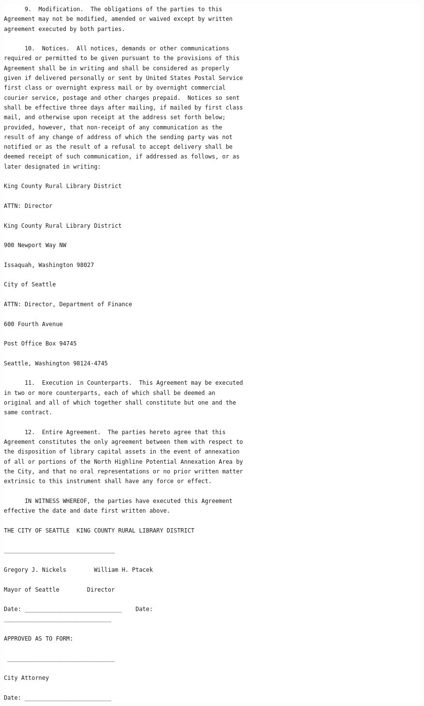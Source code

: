           9.  Modification.  The obligations of the parties to this  
    Agreement may not be modified, amended or waived except by written  
    agreement executed by both parties.  
  
          10.  Notices.  All notices, demands or other communications  
    required or permitted to be given pursuant to the provisions of this  
    Agreement shall be in writing and shall be considered as properly  
    given if delivered personally or sent by United States Postal Service  
    first class or overnight express mail or by overnight commercial  
    courier service, postage and other charges prepaid.  Notices so sent  
    shall be effective three days after mailing, if mailed by first class  
    mail, and otherwise upon receipt at the address set forth below;  
    provided, however, that non-receipt of any communication as the  
    result of any change of address of which the sending party was not  
    notified or as the result of a refusal to accept delivery shall be  
    deemed receipt of such communication, if addressed as follows, or as  
    later designated in writing:  
  
    King County Rural Library District  
  
    ATTN: Director  
  
    King County Rural Library District  
  
    900 Newport Way NW  
  
    Issaquah, Washington 98027  
  
    City of Seattle  
  
    ATTN: Director, Department of Finance  
  
    600 Fourth Avenue  
  
    Post Office Box 94745  
  
    Seattle, Washington 98124-4745  
  
          11.  Execution in Counterparts.  This Agreement may be executed  
    in two or more counterparts, each of which shall be deemed an  
    original and all of which together shall constitute but one and the  
    same contract.  
  
          12.  Entire Agreement.  The parties hereto agree that this  
    Agreement constitutes the only agreement between them with respect to  
    the disposition of library capital assets in the event of annexation  
    of all or portions of the North Highline Potential Annexation Area by  
    the City, and that no oral representations or no prior written matter  
    extrinsic to this instrument shall have any force or effect.  
  
          IN WITNESS WHEREOF, the parties have executed this Agreement  
    effective the date and date first written above.  
  
    THE CITY OF SEATTLE  KING COUNTY RURAL LIBRARY DISTRICT  
  
    ________________________________  
  
    Gregory J. Nickels        William H. Ptacek  
  
    Mayor of Seattle        Director  
  
    Date: ____________________________    Date:  
    _______________________________  
  
    APPROVED AS TO FORM:  
  
     _______________________________  
  
    City Attorney  
  
    Date: _________________________  

